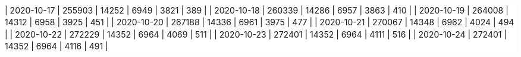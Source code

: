 | 2020-10-17 | 255903 | 14252 | 6949 | 3821 | 389 |
| 2020-10-18 | 260339 | 14286 | 6957 | 3863 | 410 |
| 2020-10-19 | 264008 | 14312 | 6958 | 3925 | 451 |
| 2020-10-20 | 267188 | 14336 | 6961 | 3975 | 477 |
| 2020-10-21 | 270067 | 14348 | 6962 | 4024 | 494 |
| 2020-10-22 | 272229 | 14352 | 6964 | 4069 | 511 |
| 2020-10-23 | 272401 | 14352 | 6964 | 4111 | 516 |
| 2020-10-24 | 272401 | 14352 | 6964 | 4116 | 491 |
